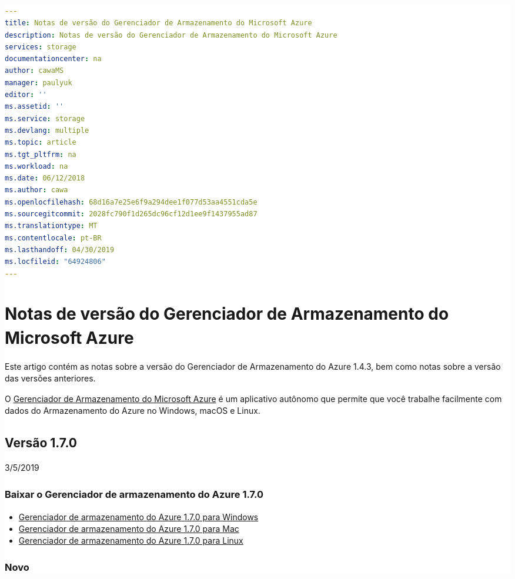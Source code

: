 ```yaml
---
title: Notas de versão do Gerenciador de Armazenamento do Microsoft Azure
description: Notas de versão do Gerenciador de Armazenamento do Microsoft Azure
services: storage
documentationcenter: na
author: cawaMS
manager: paulyuk
editor: ''
ms.assetid: ''
ms.service: storage
ms.devlang: multiple
ms.topic: article
ms.tgt_pltfrm: na
ms.workload: na
ms.date: 06/12/2018
ms.author: cawa
ms.openlocfilehash: 68d16a7e25e6f9a294dee1f077d53aa4551cda5e
ms.sourcegitcommit: 2028fc790f1d265dc96cf12d1ee9f1437955ad87
ms.translationtype: MT
ms.contentlocale: pt-BR
ms.lasthandoff: 04/30/2019
ms.locfileid: "64924806"
---
```

# <a name="microsoft-azure-storage-explorer-release-notes"></a>Notas de versão do Gerenciador de Armazenamento do Microsoft Azure

Este artigo contém as notas sobre a versão do Gerenciador de Armazenamento do Azure 1.4.3, bem como notas sobre a versão das versões anteriores.

O [Gerenciador de Armazenamento do Microsoft Azure](./vs-azure-tools-storage-manage-with-storage-explorer.md) é um aplicativo autônomo que permite que você trabalhe facilmente com dados do Armazenamento do Azure no Windows, macOS e Linux.

## <a name="version-170"></a>Versão 1.7.0
3/5/2019

### <a name="download-azure-storage-explorer-170"></a>Baixar o Gerenciador de armazenamento do Azure 1.7.0
- [Gerenciador de armazenamento do Azure 1.7.0 para Windows](https://go.microsoft.com/fwlink/?LinkId=708343)
- [Gerenciador de armazenamento do Azure 1.7.0 para Mac](https://go.microsoft.com/fwlink/?LinkId=708342)
- [Gerenciador de armazenamento do Azure 1.7.0 para Linux](https://go.microsoft.com/fwlink/?LinkId=722418)

### <a name="new"></a>Novo
